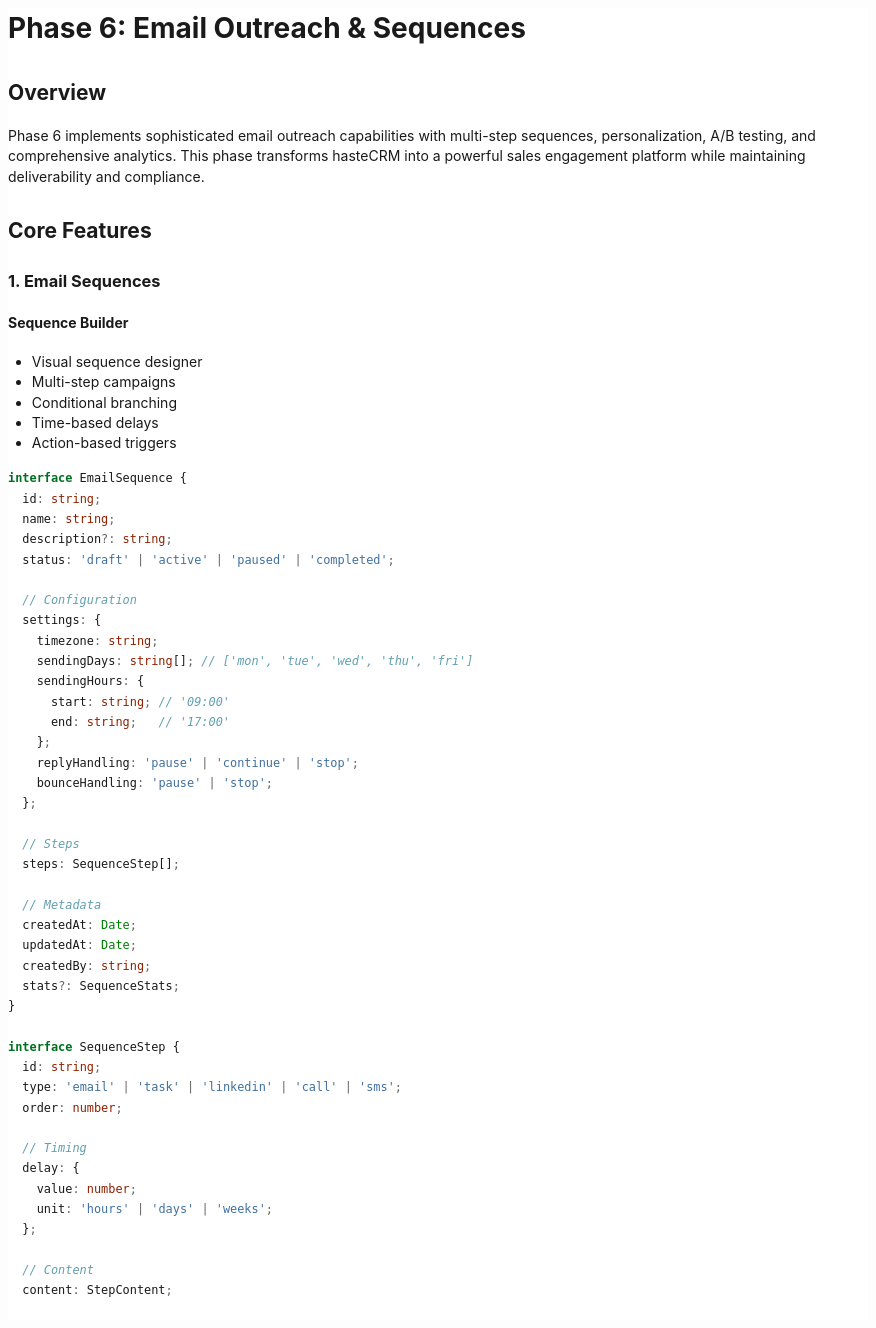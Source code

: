 # Phase 6: Email Outreach & Sequences

## Overview

Phase 6 implements sophisticated email outreach capabilities with multi-step sequences, personalization, A/B testing, and comprehensive analytics. This phase transforms hasteCRM into a powerful sales engagement platform while maintaining deliverability and compliance.

## Core Features

### 1. Email Sequences

#### Sequence Builder
- Visual sequence designer
- Multi-step campaigns
- Conditional branching
- Time-based delays
- Action-based triggers

```typescript
interface EmailSequence {
  id: string;
  name: string;
  description?: string;
  status: 'draft' | 'active' | 'paused' | 'completed';
  
  // Configuration
  settings: {
    timezone: string;
    sendingDays: string[]; // ['mon', 'tue', 'wed', 'thu', 'fri']
    sendingHours: {
      start: string; // '09:00'
      end: string;   // '17:00'
    };
    replyHandling: 'pause' | 'continue' | 'stop';
    bounceHandling: 'pause' | 'stop';
  };
  
  // Steps
  steps: SequenceStep[];
  
  // Metadata
  createdAt: Date;
  updatedAt: Date;
  createdBy: string;
  stats?: SequenceStats;
}

interface SequenceStep {
  id: string;
  type: 'email' | 'task' | 'linkedin' | 'call' | 'sms';
  order: number;
  
  // Timing
  delay: {
    value: number;
    unit: 'hours' | 'days' | 'weeks';
  };
  
  // Content
  content: StepContent;
  
```